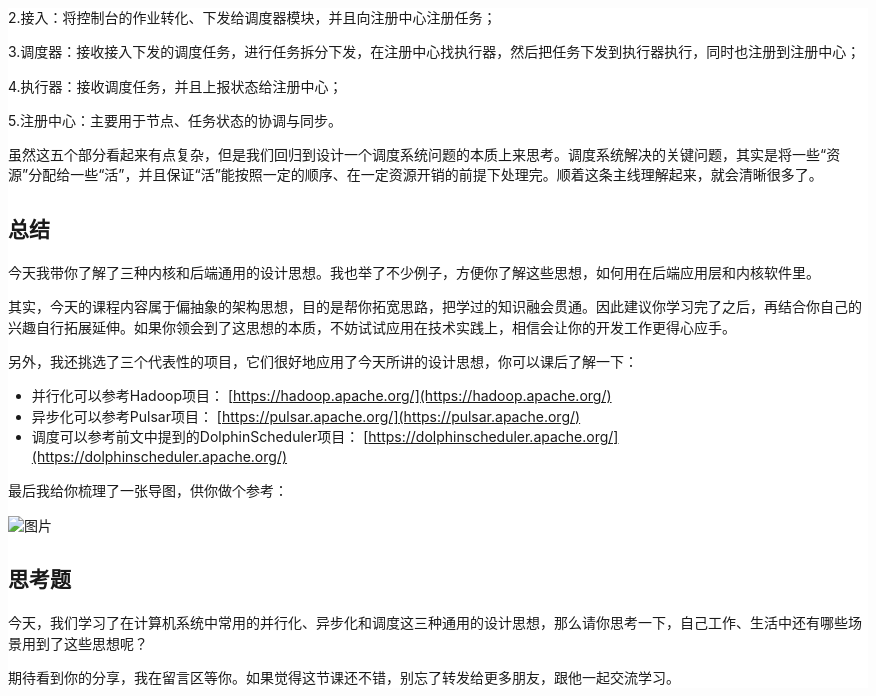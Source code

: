 2.接入：将控制台的作业转化、下发给调度器模块，并且向注册中心注册任务；

3.调度器：接收接入下发的调度任务，进行任务拆分下发，在注册中心找执行器，然后把任务下发到执行器执行，同时也注册到注册中心；

4.执行器：接收调度任务，并且上报状态给注册中心；

5.注册中心：主要用于节点、任务状态的协调与同步。

虽然这五个部分看起来有点复杂，但是我们回归到设计一个调度系统问题的本质上来思考。调度系统解决的关键问题，其实是将一些“资源”分配给一些“活”，并且保证“活”能按照一定的顺序、在一定资源开销的前提下处理完。顺着这条主线理解起来，就会清晰很多了。

## 总结

今天我带你了解了三种内核和后端通用的设计思想。我也举了不少例子，方便你了解这些思想，如何用在后端应用层和内核软件里。

其实，今天的课程内容属于偏抽象的架构思想，目的是帮你拓宽思路，把学过的知识融会贯通。因此建议你学习完了之后，再结合你自己的兴趣自行拓展延伸。如果你领会到了这思想的本质，不妨试试应用在技术实践上，相信会让你的开发工作更得心应手。

另外，我还挑选了三个代表性的项目，它们很好地应用了今天所讲的设计思想，你可以课后了解一下：

- 并行化可以参考Hadoop项目： [https://hadoop.apache.org/](https://hadoop.apache.org/)
- 异步化可以参考Pulsar项目： [https://pulsar.apache.org/](https://pulsar.apache.org/)
- 调度可以参考前文中提到的DolphinScheduler项目： [https://dolphinscheduler.apache.org/](https://dolphinscheduler.apache.org/)

最后我给你梳理了一张导图，供你做个参考：

![图片](https://static001.geekbang.org/resource/image/8f/71/8f036088f1c441d34a123a6129e51071.jpg?wh=1920x2005)

## 思考题

今天，我们学习了在计算机系统中常用的并行化、异步化和调度这三种通用的设计思想，那么请你思考一下，自己工作、生活中还有哪些场景用到了这些思想呢？

期待看到你的分享，我在留言区等你。如果觉得这节课还不错，别忘了转发给更多朋友，跟他一起交流学习。